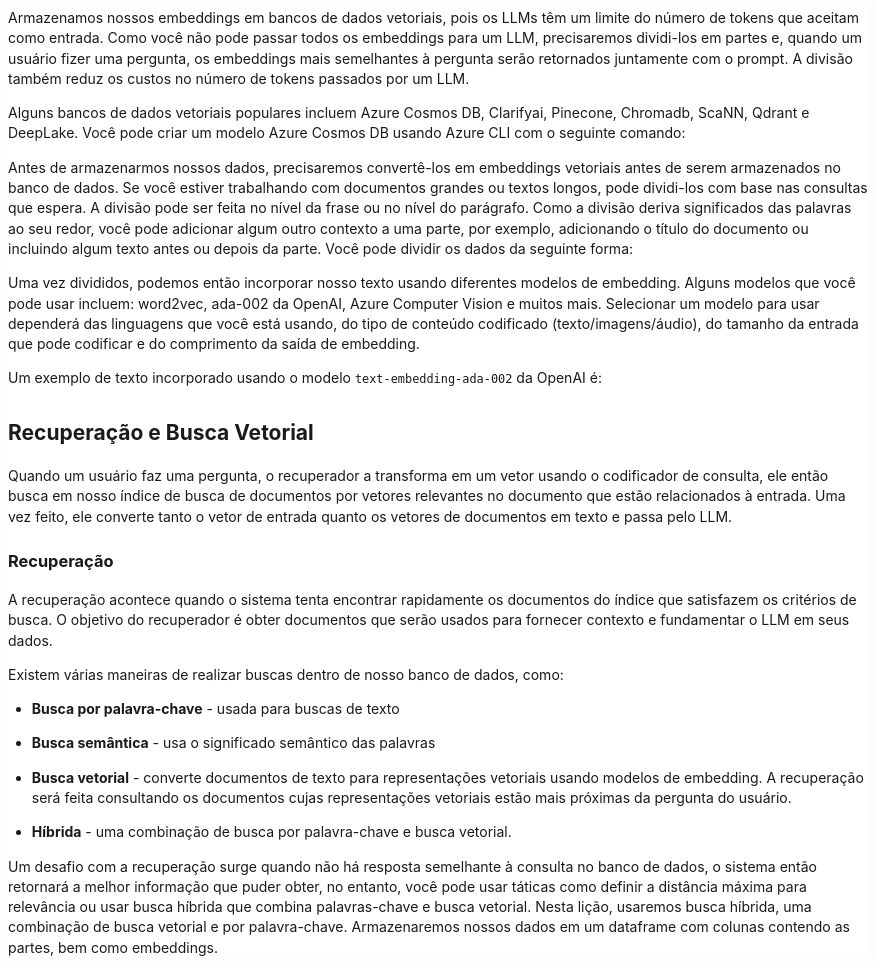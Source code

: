 Armazenamos nossos embeddings em bancos de dados vetoriais, pois os LLMs têm um limite do número de tokens que aceitam como entrada. Como você não pode passar todos os embeddings para um LLM, precisaremos dividi-los em partes e, quando um usuário fizer uma pergunta, os embeddings mais semelhantes à pergunta serão retornados juntamente com o prompt. A divisão também reduz os custos no número de tokens passados por um LLM.

Alguns bancos de dados vetoriais populares incluem Azure Cosmos DB, Clarifyai, Pinecone, Chromadb, ScaNN, Qdrant e DeepLake. Você pode criar um modelo Azure Cosmos DB usando Azure CLI com o seguinte comando:

Antes de armazenarmos nossos dados, precisaremos convertê-los em embeddings vetoriais antes de serem armazenados no banco de dados. Se você estiver trabalhando com documentos grandes ou textos longos, pode dividi-los com base nas consultas que espera. A divisão pode ser feita no nível da frase ou no nível do parágrafo. Como a divisão deriva significados das palavras ao seu redor, você pode adicionar algum outro contexto a uma parte, por exemplo, adicionando o título do documento ou incluindo algum texto antes ou depois da parte. Você pode dividir os dados da seguinte forma:

Uma vez divididos, podemos então incorporar nosso texto usando diferentes modelos de embedding. Alguns modelos que você pode usar incluem: word2vec, ada-002 da OpenAI, Azure Computer Vision e muitos mais. Selecionar um modelo para usar dependerá das linguagens que você está usando, do tipo de conteúdo codificado (texto/imagens/áudio), do tamanho da entrada que pode codificar e do comprimento da saída de embedding.

Um exemplo de texto incorporado usando o modelo `text-embedding-ada-002` da OpenAI é:

## Recuperação e Busca Vetorial

Quando um usuário faz uma pergunta, o recuperador a transforma em um vetor usando o codificador de consulta, ele então busca em nosso índice de busca de documentos por vetores relevantes no documento que estão relacionados à entrada. Uma vez feito, ele converte tanto o vetor de entrada quanto os vetores de documentos em texto e passa pelo LLM.

### Recuperação

A recuperação acontece quando o sistema tenta encontrar rapidamente os documentos do índice que satisfazem os critérios de busca. O objetivo do recuperador é obter documentos que serão usados para fornecer contexto e fundamentar o LLM em seus dados.

Existem várias maneiras de realizar buscas dentro de nosso banco de dados, como:

- **Busca por palavra-chave** - usada para buscas de texto

- **Busca semântica** - usa o significado semântico das palavras

- **Busca vetorial** - converte documentos de texto para representações vetoriais usando modelos de embedding. A recuperação será feita consultando os documentos cujas representações vetoriais estão mais próximas da pergunta do usuário.

- **Híbrida** - uma combinação de busca por palavra-chave e busca vetorial.

Um desafio com a recuperação surge quando não há resposta semelhante à consulta no banco de dados, o sistema então retornará a melhor informação que puder obter, no entanto, você pode usar táticas como definir a distância máxima para relevância ou usar busca híbrida que combina palavras-chave e busca vetorial. Nesta lição, usaremos busca híbrida, uma combinação de busca vetorial e por palavra-chave. Armazenaremos nossos dados em um dataframe com colunas contendo as partes, bem como embeddings.

